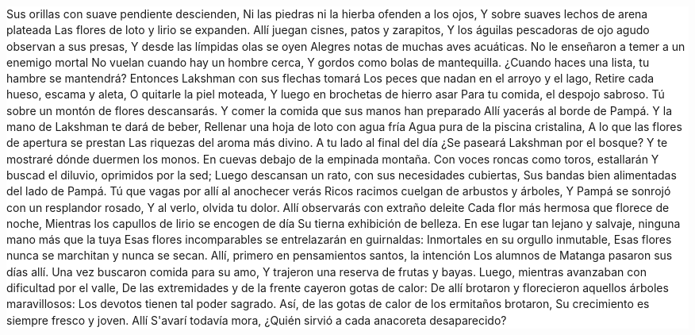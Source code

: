 Sus orillas con suave pendiente descienden,
Ni las piedras ni la hierba ofenden a los ojos,
Y sobre suaves lechos de arena plateada
Las flores de loto y lirio se expanden.
Allí juegan cisnes, patos y zarapitos,
Y los águilas pescadoras de ojo agudo observan a sus presas,
Y desde las límpidas olas se oyen
Alegres notas de muchas aves acuáticas.
No le enseñaron a temer a un enemigo mortal
No vuelan cuando hay un hombre cerca,
Y gordos como bolas de mantequilla.
¿Cuando haces una lista, tu hambre se mantendrá?
Entonces Lakshman con sus flechas tomará
Los peces que nadan en el arroyo y el lago,
Retire cada hueso, escama y aleta,
O quitarle la piel moteada,
Y luego en brochetas de hierro asar
Para tu comida, el despojo sabroso.
Tú sobre un montón de flores descansarás.
Y comer la comida que sus manos han preparado
Allí yacerás al borde de Pampá.
Y la mano de Lakshman te dará de beber,
Rellenar una hoja de loto con agua fría
Agua pura de la piscina cristalina,
A lo que las flores de apertura se prestan
Las riquezas del aroma más divino.
A tu lado al final del día
¿Se paseará Lakshman por el bosque?
Y te mostraré dónde duermen los monos.
En cuevas debajo de la empinada montaña.
Con voces roncas como toros, estallarán
Y buscad el diluvio, oprimidos por la sed;
Luego descansan un rato, con sus necesidades cubiertas,
Sus bandas bien alimentadas del lado de Pampá.
Tú que vagas por allí al anochecer verás
Ricos racimos cuelgan de arbustos y árboles,
Y Pampá se sonrojó con un resplandor rosado,
Y al verlo, olvida tu dolor.
Allí observarás con extraño deleite
Cada flor más hermosa que florece de noche,
Mientras los capullos de lirio se encogen de día
Su tierna exhibición de belleza.
En ese lugar tan lejano y salvaje, ninguna mano más que la tuya
Esas flores incomparables se entrelazarán en guirnaldas:
Inmortales en su orgullo inmutable,
Esas flores nunca se marchitan y nunca se secan.
Allí, primero en pensamientos santos, la intención
Los alumnos de Matanga pasaron sus días allí.
Una vez buscaron comida para su amo,
Y trajeron una reserva de frutas y bayas.
Luego, mientras avanzaban con dificultad por el valle,
De las extremidades y de la frente cayeron gotas de calor:
De allí brotaron y florecieron aquellos árboles maravillosos:
Los devotos tienen tal poder sagrado.
Así, de las gotas de calor de los ermitaños brotaron,
Su crecimiento es siempre fresco y joven.
Allí S'avarí todavía mora,
¿Quién sirvió a cada anacoreta desaparecido?
